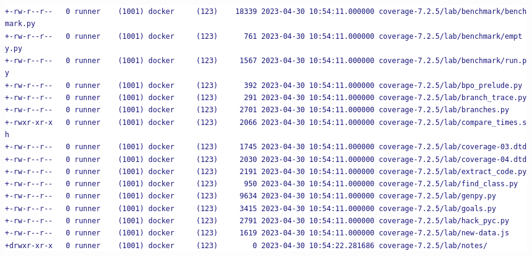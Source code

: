 ```diff
+-rw-r--r--   0 runner    (1001) docker     (123)    18339 2023-04-30 10:54:11.000000 coverage-7.2.5/lab/benchmark/benchmark.py
+-rw-r--r--   0 runner    (1001) docker     (123)      761 2023-04-30 10:54:11.000000 coverage-7.2.5/lab/benchmark/empty.py
+-rw-r--r--   0 runner    (1001) docker     (123)     1567 2023-04-30 10:54:11.000000 coverage-7.2.5/lab/benchmark/run.py
+-rw-r--r--   0 runner    (1001) docker     (123)      392 2023-04-30 10:54:11.000000 coverage-7.2.5/lab/bpo_prelude.py
+-rw-r--r--   0 runner    (1001) docker     (123)      291 2023-04-30 10:54:11.000000 coverage-7.2.5/lab/branch_trace.py
+-rw-r--r--   0 runner    (1001) docker     (123)     2701 2023-04-30 10:54:11.000000 coverage-7.2.5/lab/branches.py
+-rwxr-xr-x   0 runner    (1001) docker     (123)     2066 2023-04-30 10:54:11.000000 coverage-7.2.5/lab/compare_times.sh
+-rw-r--r--   0 runner    (1001) docker     (123)     1745 2023-04-30 10:54:11.000000 coverage-7.2.5/lab/coverage-03.dtd
+-rw-r--r--   0 runner    (1001) docker     (123)     2030 2023-04-30 10:54:11.000000 coverage-7.2.5/lab/coverage-04.dtd
+-rw-r--r--   0 runner    (1001) docker     (123)     2191 2023-04-30 10:54:11.000000 coverage-7.2.5/lab/extract_code.py
+-rw-r--r--   0 runner    (1001) docker     (123)      950 2023-04-30 10:54:11.000000 coverage-7.2.5/lab/find_class.py
+-rw-r--r--   0 runner    (1001) docker     (123)     9634 2023-04-30 10:54:11.000000 coverage-7.2.5/lab/genpy.py
+-rw-r--r--   0 runner    (1001) docker     (123)     3415 2023-04-30 10:54:11.000000 coverage-7.2.5/lab/goals.py
+-rw-r--r--   0 runner    (1001) docker     (123)     2791 2023-04-30 10:54:11.000000 coverage-7.2.5/lab/hack_pyc.py
+-rw-r--r--   0 runner    (1001) docker     (123)     1619 2023-04-30 10:54:11.000000 coverage-7.2.5/lab/new-data.js
+drwxr-xr-x   0 runner    (1001) docker     (123)        0 2023-04-30 10:54:22.281686 coverage-7.2.5/lab/notes/
